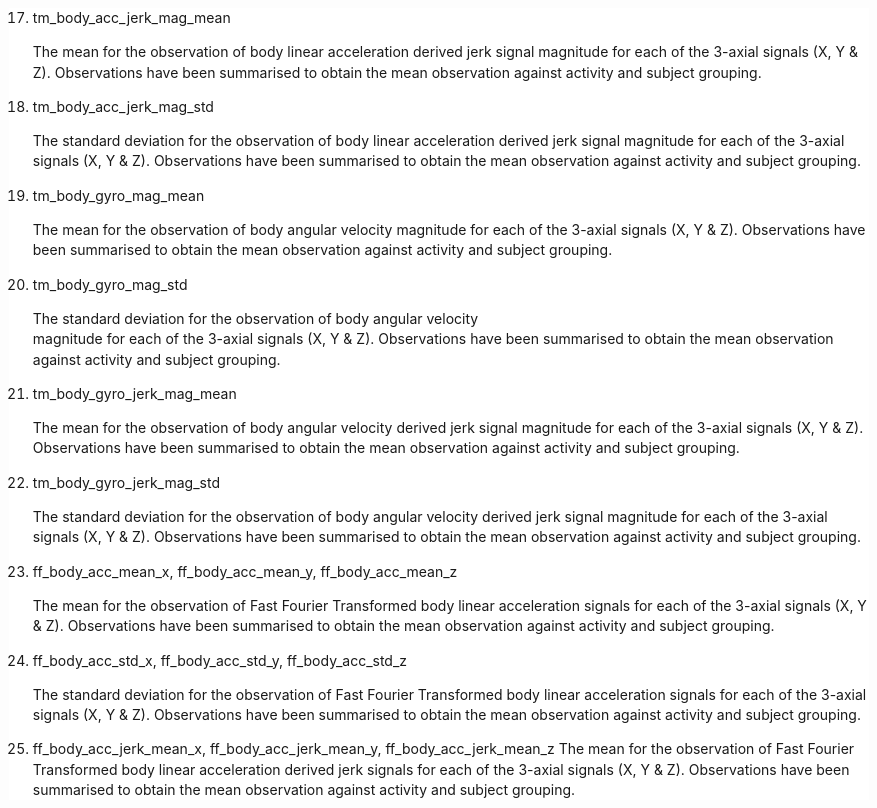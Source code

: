 17. tm_body_acc_jerk_mag_mean

    The mean for the observation of body linear acceleration derived jerk 
    signal magnitude for each of the 3-axial signals (X, Y & Z).
    Observations have been summarised to obtain the mean observation 
    against activity and subject grouping.

18. tm_body_acc_jerk_mag_std

    The standard deviation for the observation of body linear acceleration 
    derived jerk signal magnitude for each of the 3-axial signals (X, Y & Z).
    Observations have been summarised to obtain the mean observation 
    against activity and subject grouping.

19. tm_body_gyro_mag_mean

    The mean for the observation of body angular velocity magnitude 
    for each of the 3-axial signals (X, Y & Z).
    Observations have been summarised to obtain the mean observation 
    against activity and subject grouping.

20. tm_body_gyro_mag_std

    The standard deviation  for the observation of body angular velocity  
    magnitude for each of the 3-axial signals (X, Y & Z).
    Observations have been summarised to obtain the mean observation 
    against activity and subject grouping.

21. tm_body_gyro_jerk_mag_mean

    The mean for the observation of body angular velocity derived jerk
    signal magnitude for each of the 3-axial signals (X, Y & Z).
    Observations have been summarised to obtain the mean observation 
    against activity and subject grouping.

22. tm_body_gyro_jerk_mag_std

    The standard deviation for the observation of body angular velocity 
    derived jerk signal magnitude for each of the 3-axial signals (X, Y & Z).
    Observations have been summarised to obtain the mean observation 
    against activity and subject grouping.

23. ff_body_acc_mean_x, ff_body_acc_mean_y, ff_body_acc_mean_z

    The mean for the observation of Fast Fourier Transformed body linear 
    acceleration signals for each of the 3-axial signals (X, Y & Z).
    Observations have been summarised to obtain the mean observation 
    against activity and subject grouping.

24. ff_body_acc_std_x, ff_body_acc_std_y, ff_body_acc_std_z

    The standard deviation for the observation of Fast Fourier Transformed 
    body linear acceleration signals for each of the 3-axial signals (X, Y & Z).
    Observations have been summarised to obtain the mean observation 
    against activity and subject grouping.

25. ff_body_acc_jerk_mean_x, ff_body_acc_jerk_mean_y, ff_body_acc_jerk_mean_z
    The mean for the observation of Fast Fourier Transformed body linear 
    acceleration derived jerk signals for each of the 3-axial signals (X, Y & Z).
    Observations have been summarised to obtain the mean observation 
    against activity and subject grouping.
